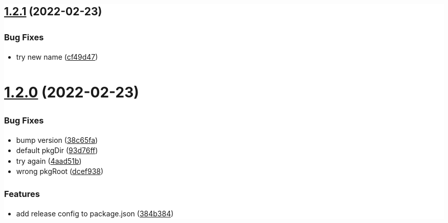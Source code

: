 ## [1.2.1](https://github.com/equinor/sdscoredev-components/compare/1.2.0...1.2.1) (2022-02-23)

### Bug Fixes

* try new name ([cf49d47](https://github.com/equinor/sdscoredev-components/commit/cf49d476ddd8f171c51dda5e8a6a58dbb9a2051e))

# [1.2.0](https://github.com/equinor/sdscoredev-components/compare/v1.1.1...1.2.0) (2022-02-23)

### Bug Fixes

* bump version ([38c65fa](https://github.com/equinor/sdscoredev-components/commit/38c65fa371330311b9b4c0c0a9daa81931a85b93))
* default pkgDir ([93d76ff](https://github.com/equinor/sdscoredev-components/commit/93d76ffea9e8c4c6be5c64ddda38f9d56d39957a))
* try again ([4aad51b](https://github.com/equinor/sdscoredev-components/commit/4aad51b0a18e726de37c300981992e75847b0a47))
* wrong pkgRoot ([dcef938](https://github.com/equinor/sdscoredev-components/commit/dcef9380ab2e7cc5781d65114fa176aefaf1394c))

### Features

* add release config to package.json ([384b384](https://github.com/equinor/sdscoredev-components/commit/384b38435f59d3bdcb6243c395932f8a9047978b))
